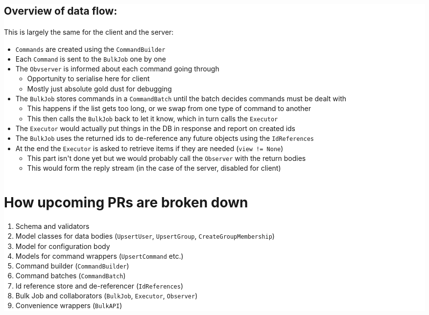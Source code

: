## Overview of data flow:

This is largely the same for the client and the server:

 * `Commands` are created using the `CommandBuilder`
 * Each `Command` is sent to the `BulkJob` one by one
 * The `Obvserver` is informed about each command going through 
   * Opportunity to serialise here for client
   * Mostly just absolute gold dust for debugging
 * The `BulkJob` stores commands in a `CommandBatch` until the batch decides commands must be dealt with
   * This happens if the list gets too long, or we swap from one type of command to another
   * This then calls the `BulkJob` back to let it know, which in turn calls the `Executor`
 * The `Executor` would actually put things in the DB in response and report on created ids
 * The `BulkJob` uses the returned ids to de-reference any future objects using the `IdReferences`
 * At the end the `Executor` is asked to retrieve items if they are needed (`view != None`)
   * This part isn't done yet but we would probably call the `Observer` with the return bodies
   * This would form the reply stream (in the case of the server, disabled for client)
   
# How upcoming PRs are broken down

 1. Schema and validators
 1. Model classes for data bodies (`UpsertUser`, `UpsertGroup`, `CreateGroupMembership`)
 1. Model for configuration body
 1. Models for command wrappers (`UpsertCommand` etc.)
 1. Command builder (`CommandBuilder`)
 1. Command batches (`CommandBatch`)
 1. Id reference store and de-referencer (`IdReferences`)
 1. Bulk Job and collaborators (`BulkJob`, `Executor`, `Observer`)
 1. Convenience wrappers (`BulkAPI`)
